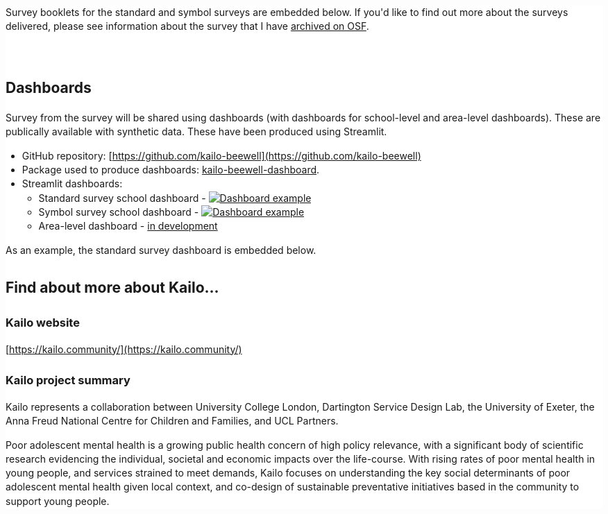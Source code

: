 Survey booklets for the standard and symbol surveys are embedded below. If you'd like to find out more about the surveys delivered, please see information about the survey that I have [archived on OSF](https://osf.io/dyfsv/).

<iframe style="display: block; margin: auto;" width="560" height="400" src="https://kailo.community/wp-content/uploads/2024/01/Standard-BeeWell-Survey-V2.1-Devon.pdf"></iframe>

<br>

<iframe style="display: block; margin: auto;" width="560" height="400" src="https://kailo.community/wp-content/uploads/2023/08/Symbol-Survey.pdf"></iframe>

## Dashboards

Survey from the survey will be shared using dashboards (with dashboards for school-level and area-level dashboards). These are publically available with synthetic data. These have been produced using Streamlit.

* GitHub repository: [https://github.com/kailo-beewell](https://github.com/kailo-beewell)
* Package used to produce dashboards: [kailo-beewell-dashboard](https://github.com/kailo-beewell/kailo_beewell_dashboard_package).
* Streamlit dashboards:
    * Standard survey school dashboard - [![Dashboard example](https://static.streamlit.io/badges/streamlit_badge_black_white.svg)](https://synthetic-beewell-kailo-standard-school-dashboard.streamlit.app/)
    * Symbol survey school dashboard - [![Dashboard example](https://static.streamlit.io/badges/streamlit_badge_black_white.svg)](https://synthetic-beewell-kailo-symbol-school-dashboard.streamlit.app/)
    * Area-level dashboard - [in development](https://github.com/kailo-beewell/synthetic_northern_devon_dashboard)

As an example, the standard survey dashboard is embedded below.

<iframe style="display: block; margin: auto;" src="https://synthetic-beewell-kailo-standard-school-dashboard.streamlit.app/?embed=True" height="800" width="80%"></iframe>

## Find about more about Kailo...

### Kailo website

[https://kailo.community/](https://kailo.community/)

### Kailo project summary

Kailo represents a collaboration between University College London, Dartington Service Design Lab, the University of Exeter, the Anna Freud National Centre for Children and Families, and UCL Partners.   

Poor adolescent mental health is a growing public health concern of high policy relevance, with a significant body of scientific research evidencing the individual, societal and economic impacts over the life-course. With rising rates of poor mental health in young people, and services strained to meet demands, Kailo focuses on understanding the key social determinants of poor adolescent mental health given local context, and co-design of sustainable preventative initiatives based in the community to support young people. 
